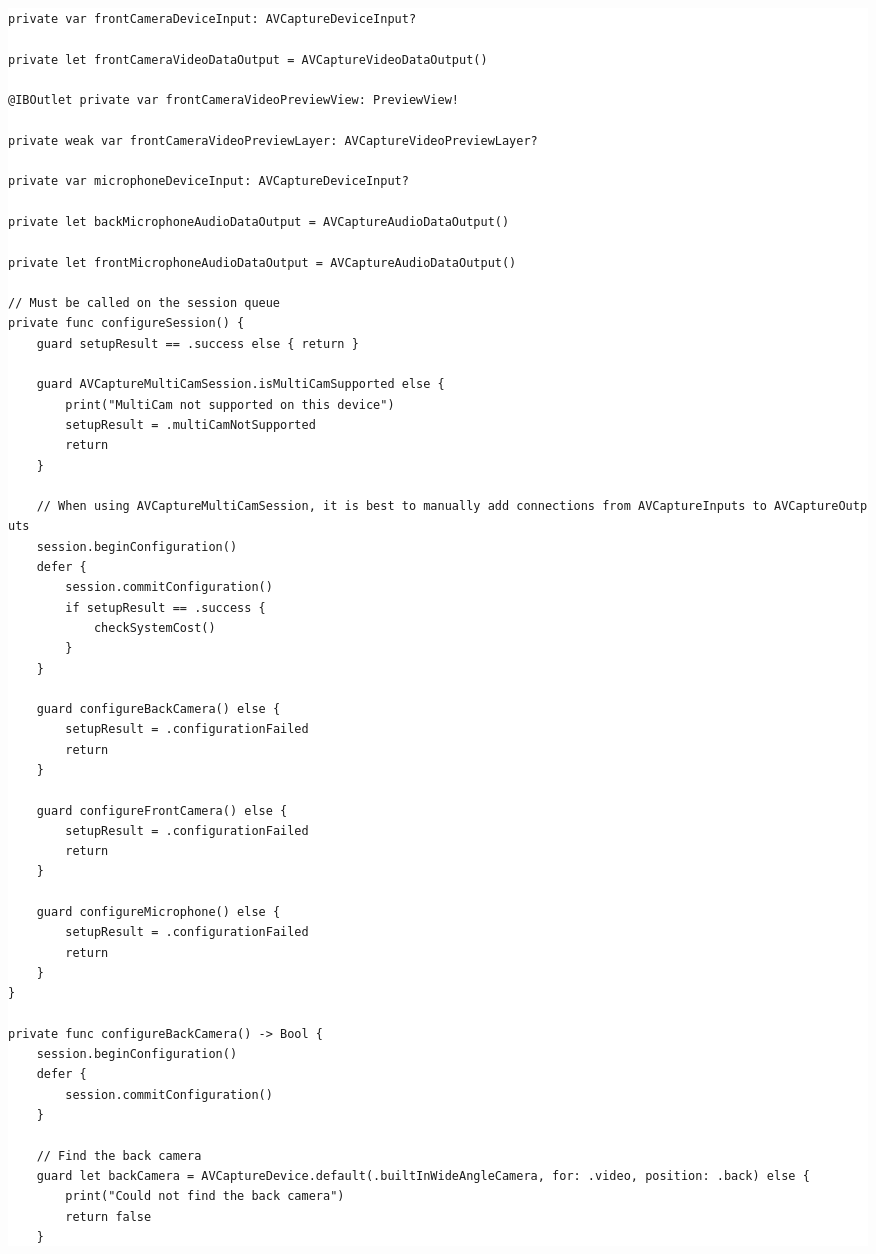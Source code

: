 	private var frontCameraDeviceInput: AVCaptureDeviceInput?
	
	private let frontCameraVideoDataOutput = AVCaptureVideoDataOutput()
	
	@IBOutlet private var frontCameraVideoPreviewView: PreviewView!
	
	private weak var frontCameraVideoPreviewLayer: AVCaptureVideoPreviewLayer?
	
	private var microphoneDeviceInput: AVCaptureDeviceInput?
	
	private let backMicrophoneAudioDataOutput = AVCaptureAudioDataOutput()
	
	private let frontMicrophoneAudioDataOutput = AVCaptureAudioDataOutput()
	
	// Must be called on the session queue
	private func configureSession() {
		guard setupResult == .success else { return }
		
		guard AVCaptureMultiCamSession.isMultiCamSupported else {
			print("MultiCam not supported on this device")
			setupResult = .multiCamNotSupported
			return
		}
		
		// When using AVCaptureMultiCamSession, it is best to manually add connections from AVCaptureInputs to AVCaptureOutputs
		session.beginConfiguration()
		defer {
			session.commitConfiguration()
			if setupResult == .success {
				checkSystemCost()
			}
		}

		guard configureBackCamera() else {
			setupResult = .configurationFailed
			return
		}
		
		guard configureFrontCamera() else {
			setupResult = .configurationFailed
			return
		}
		
		guard configureMicrophone() else {
			setupResult = .configurationFailed
			return
		}
	}
	
	private func configureBackCamera() -> Bool {
		session.beginConfiguration()
		defer {
			session.commitConfiguration()
		}
		
		// Find the back camera
		guard let backCamera = AVCaptureDevice.default(.builtInWideAngleCamera, for: .video, position: .back) else {
			print("Could not find the back camera")
			return false
		}
		